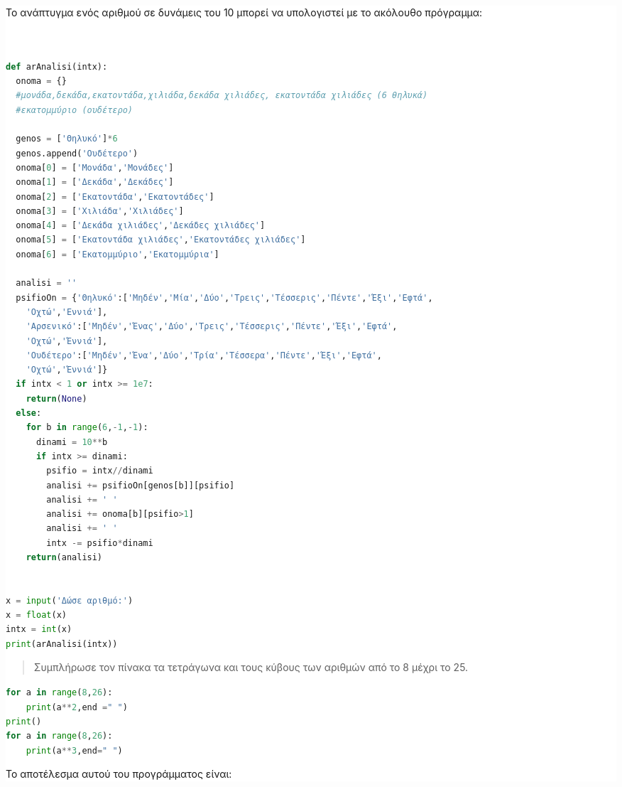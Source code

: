 Το ανάπτυγμα ενός αριθμού σε δυνάμεις του 10 μπορεί να υπολογιστεί με το ακόλουθο πρόγραμμα:
```python
      

def arAnalisi(intx):
  onoma = {}
  #μονάδα,δεκάδα,εκατοντάδα,χιλιάδα,δεκάδα χιλιάδες, εκατοντάδα χιλιάδες (6 θηλυκά)
  #εκατομμύριο (ουδέτερο)
  
  genos = ['Θηλυκό']*6
  genos.append('Ουδέτερο')
  onoma[0] = ['Μονάδα','Μονάδες']
  onoma[1] = ['Δεκάδα','Δεκάδες']
  onoma[2] = ['Εκατοντάδα','Εκατοντάδες']
  onoma[3] = ['Χιλιάδα','Χιλιάδες']
  onoma[4] = ['Δεκάδα χιλιάδες','Δεκάδες χιλιάδες']
  onoma[5] = ['Εκατοντάδα χιλιάδες','Εκατοντάδες χιλιάδες']
  onoma[6] = ['Εκατομμύριο','Εκατομμύρια']

  analisi = ''
  psifioOn = {'Θηλυκό':['Μηδέν','Μία','Δύο','Τρεις','Τέσσερις','Πέντε','Έξι','Εφτά',
    'Οχτώ','Εννιά'],
    'Αρσενικό':['Μηδέν','Ένας','Δύο','Τρεις','Τέσσερις','Πέντε','Έξι','Εφτά',
    'Οχτώ','Έννιά'],
    'Ουδέτερο':['Μηδέν','Ένα','Δύο','Τρία','Τέσσερα','Πέντε','Έξι','Εφτά',
    'Οχτώ','Έννιά']}
  if intx < 1 or intx >= 1e7:
    return(None)
  else:
    for b in range(6,-1,-1):
      dinami = 10**b
      if intx >= dinami:
        psifio = intx//dinami
        analisi += psifioOn[genos[b]][psifio]
        analisi += ' '
        analisi += onoma[b][psifio>1]
        analisi += ' '
        intx -= psifio*dinami
    return(analisi)
      
    
x = input('Δώσε αριθμό:')
x = float(x)
intx = int(x)
print(arAnalisi(intx))
```

> Συμπλήρωσε τον πίνακα τα τετράγωνα και τους κύβους των αριθμών από το 8 μέχρι το 25.

```python
for a in range(8,26):
    print(a**2,end =" ")
print()
for a in range(8,26):
    print(a**3,end=" ")
```
Το αποτέλεσμα αυτού του προγράμματος είναι:
